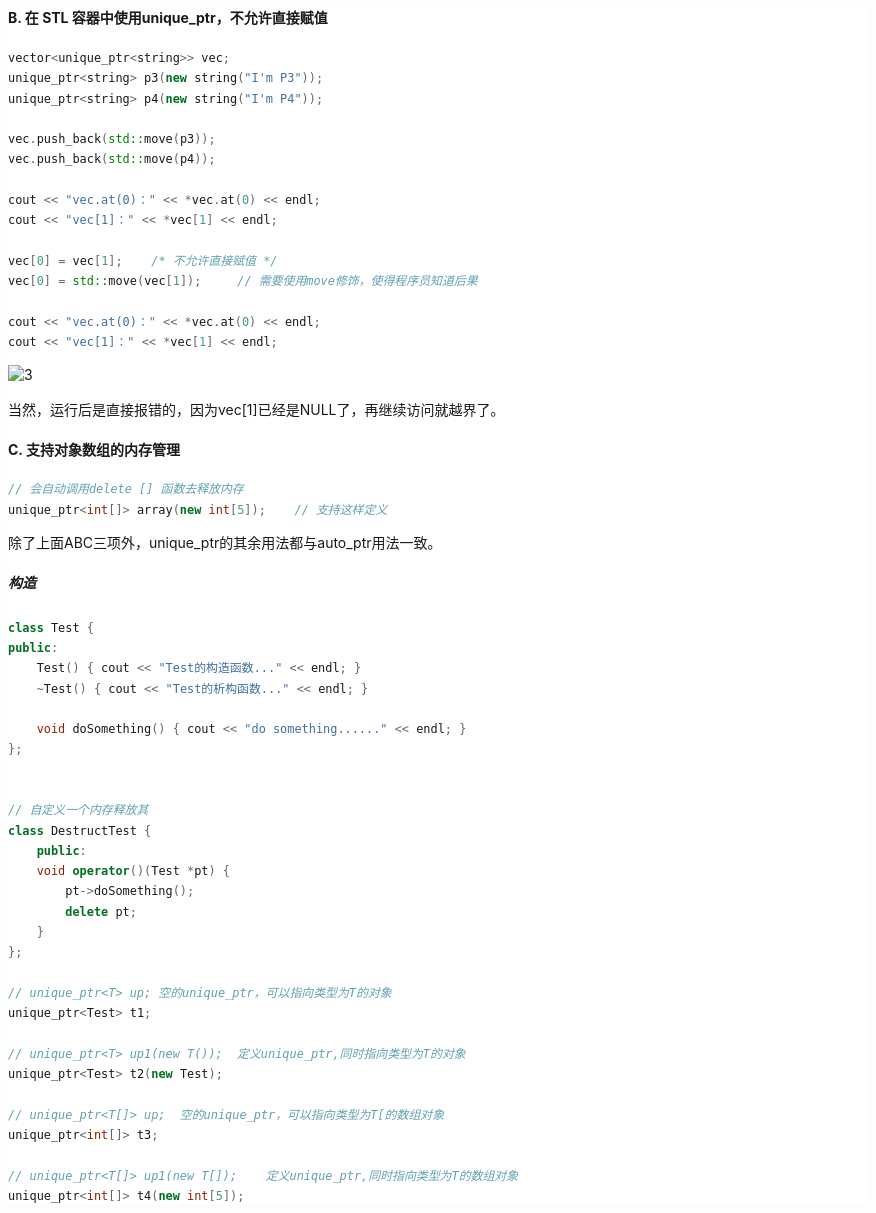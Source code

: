 #### B. 在 STL 容器中使用unique_ptr，不允许直接赋值

```C++
vector<unique_ptr<string>> vec;
unique_ptr<string> p3(new string("I'm P3"));
unique_ptr<string> p4(new string("I'm P4"));

vec.push_back(std::move(p3));
vec.push_back(std::move(p4));

cout << "vec.at(0)：" << *vec.at(0) << endl;
cout << "vec[1]：" << *vec[1] << endl;

vec[0] = vec[1];	/* 不允许直接赋值 */
vec[0] = std::move(vec[1]);		// 需要使用move修饰，使得程序员知道后果

cout << "vec.at(0)：" << *vec.at(0) << endl;
cout << "vec[1]：" << *vec[1] << endl;
```

![3](C:\Users\DELL\Desktop\总结\图片\C++11\3.png)

当然，运行后是直接报错的，因为vec[1]已经是NULL了，再继续访问就越界了。

#### C. 支持对象数组的内存管理

```c++
// 会自动调用delete [] 函数去释放内存
unique_ptr<int[]> array(new int[5]);	// 支持这样定义
```

除了上面ABC三项外，unique_ptr的其余用法都与auto_ptr用法一致。

##### 构造

```c++
class Test {
public:
	Test() { cout << "Test的构造函数..." << endl; }
	~Test() { cout << "Test的析构函数..." << endl; }

	void doSomething() { cout << "do something......" << endl; }
};


// 自定义一个内存释放其
class DestructTest {
	public:
	void operator()(Test *pt) {
		pt->doSomething();
		delete pt;
	}
};

// unique_ptr<T> up; 空的unique_ptr，可以指向类型为T的对象
unique_ptr<Test> t1;

// unique_ptr<T> up1(new T());	定义unique_ptr,同时指向类型为T的对象
unique_ptr<Test> t2(new Test);

// unique_ptr<T[]> up;	空的unique_ptr，可以指向类型为T[的数组对象
unique_ptr<int[]> t3;

// unique_ptr<T[]> up1(new T[]);	定义unique_ptr,同时指向类型为T的数组对象
unique_ptr<int[]> t4(new int[5]);

```